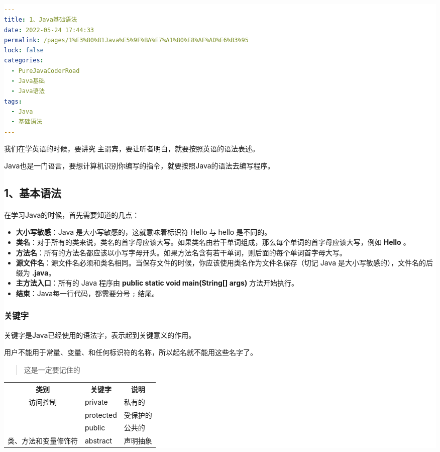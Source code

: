 ```yaml
---
title: 1、Java基础语法
date: 2022-05-24 17:44:33
permalink: /pages/1%E3%80%81Java%E5%9F%BA%E7%A1%80%E8%AF%AD%E6%B3%95
lock: false
categories: 
  - PureJavaCoderRoad
  - Java基础
  - Java语法
tags: 
  - Java
  - 基础语法
---
```

我们在学英语的时候，要讲究 主谓宾，要让听者明白，就要按照英语的语法表述。

Java也是一门语言，要想计算机识别你编写的指令，就要按照Java的语法去编写程序。



## 1、基本语法

在学习Java的时候，首先需要知道的几点：

- **大小写敏感**：Java 是大小写敏感的，这就意味着标识符 Hello 与 hello 是不同的。
- **类名**：对于所有的类来说，类名的首字母应该大写。如果类名由若干单词组成，那么每个单词的首字母应该大写，例如 **Hello** 。
- **方法名**：所有的方法名都应该以小写字母开头。如果方法名含有若干单词，则后面的每个单词首字母大写。
- **源文件名**：源文件名必须和类名相同。当保存文件的时候，你应该使用类名作为文件名保存（切记 Java 是大小写敏感的），文件名的后缀为 **.java**。
- **主方法入口**：所有的 Java 程序由 **public static void main(String[] args)** 方法开始执行。
- **结束**：Java每一行代码，都需要分号 `;` 结尾。



### 关键字

关键字是Java已经使用的语法字，表示起到关键意义的作用。

用户不能用于常量、变量、和任何标识符的名称，所以起名就不能用这些名字了。

> 这是一定要记住的

<table class="wikitable">
<tbody><tr>
<th>类别</th>
<th>关键字</th>
<th>说明
</th></tr>
<tr>
<td rowspan="3" align="center">访问控制</td>
<td>private</td>
<td>私有的
</td></tr>
<tr>
<td>protected</td>
<td>受保护的
</td></tr>
<tr>
<td>public</td>
<td>公共的
</td></tr>
<tr>
<td rowspan="13" align="center">类、方法和变量修饰符</td>
<td>abstract</td>
<td>声明抽象
</td></tr>
<tr>